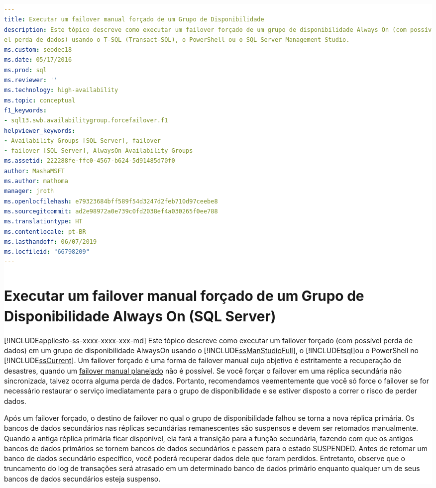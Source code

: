 ```yaml
---
title: Executar um failover manual forçado de um Grupo de Disponibilidade
description: Este tópico descreve como executar um failover forçado de um grupo de disponibilidade Always On (com possível perda de dados) usando o T-SQL (Transact-SQL), o PowerShell ou o SQL Server Management Studio.
ms.custom: seodec18
ms.date: 05/17/2016
ms.prod: sql
ms.reviewer: ''
ms.technology: high-availability
ms.topic: conceptual
f1_keywords:
- sql13.swb.availabilitygroup.forcefailover.f1
helpviewer_keywords:
- Availability Groups [SQL Server], failover
- failover [SQL Server], AlwaysOn Availability Groups
ms.assetid: 222288fe-ffc0-4567-b624-5d91485d70f0
author: MashaMSFT
ms.author: mathoma
manager: jroth
ms.openlocfilehash: e79323684bff589f54d3247d2feb710d97ceebe8
ms.sourcegitcommit: ad2e98972a0e739c0fd2038ef4a030265f0ee788
ms.translationtype: HT
ms.contentlocale: pt-BR
ms.lasthandoff: 06/07/2019
ms.locfileid: "66798209"
---
```

# <a name="perform-a-forced-manual-failover-of-an-always-on-availability-group-sql-server"></a>Executar um failover manual forçado de um Grupo de Disponibilidade Always On (SQL Server)
[!INCLUDE[appliesto-ss-xxxx-xxxx-xxx-md](../../../includes/appliesto-ss-xxxx-xxxx-xxx-md.md)]
  Este tópico descreve como executar um failover forçado (com possível perda de dados) em um grupo de disponibilidade AlwaysOn usando o [!INCLUDE[ssManStudioFull](../../../includes/ssmanstudiofull-md.md)], o [!INCLUDE[tsql](../../../includes/tsql-md.md)]ou o PowerShell no [!INCLUDE[ssCurrent](../../../includes/sscurrent-md.md)]. Um failover forçado é uma forma de failover manual cujo objetivo é estritamente a recuperação de desastres, quando um [failover manual planejado](../../../database-engine/availability-groups/windows/perform-a-planned-manual-failover-of-an-availability-group-sql-server.md) não é possível. Se você forçar o failover em uma réplica secundária não sincronizada, talvez ocorra alguma perda de dados. Portanto, recomendamos veementemente que você só force o failover se for necessário restaurar o serviço imediatamente para o grupo de disponibilidade e se estiver disposto a correr o risco de perder dados.  
  
 Após um failover forçado, o destino de failover no qual o grupo de disponibilidade falhou se torna a nova réplica primária. Os bancos de dados secundários nas réplicas secundárias remanescentes são suspensos e devem ser retomados manualmente. Quando a antiga réplica primária ficar disponível, ela fará a transição para a função secundária, fazendo com que os antigos bancos de dados primários se tornem bancos de dados secundários e passem para o estado SUSPENDED. Antes de retomar um banco de dados secundário específico, você poderá recuperar dados dele que foram perdidos. Entretanto, observe que o truncamento do log de transações será atrasado em um determinado banco de dados primário enquanto qualquer um de seus bancos de dados secundários esteja suspenso.  
  